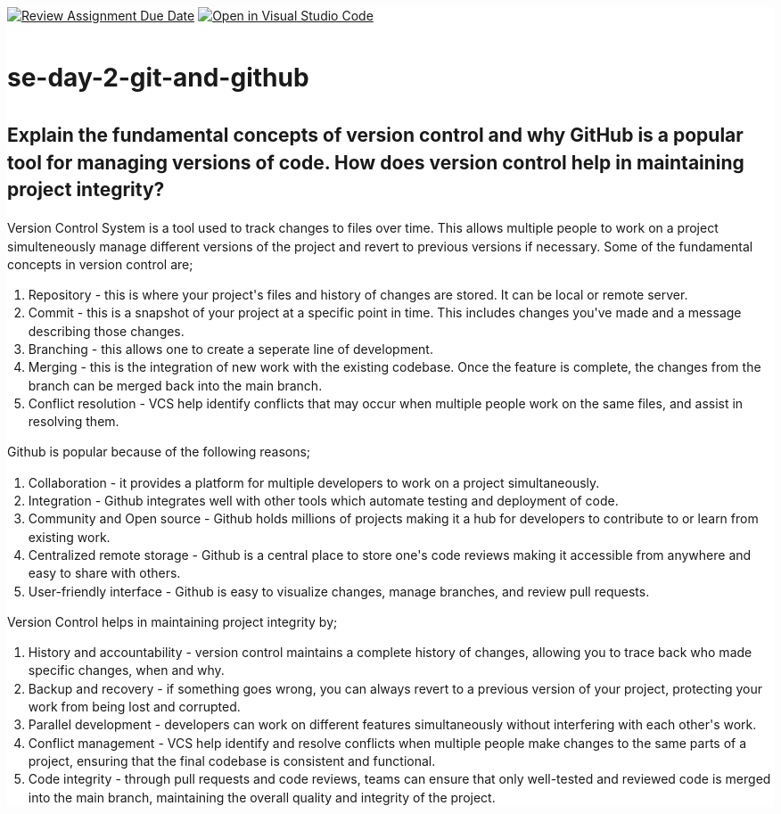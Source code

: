 [![Review Assignment Due Date](https://classroom.github.com/assets/deadline-readme-button-22041afd0340ce965d47ae6ef1cefeee28c7c493a6346c4f15d667ab976d596c.svg)](https://classroom.github.com/a/8wgCKhpZ)
[![Open in Visual Studio Code](https://classroom.github.com/assets/open-in-vscode-2e0aaae1b6195c2367325f4f02e2d04e9abb55f0b24a779b69b11b9e10269abc.svg)](https://classroom.github.com/online_ide?assignment_repo_id=15606005&assignment_repo_type=AssignmentRepo)
# se-day-2-git-and-github
## Explain the fundamental concepts of version control and why GitHub is a popular tool for managing versions of code. How does version control help in maintaining project integrity?

Version Control System is a tool used to track changes to files over time. This allows multiple people to work on a project simulteneously manage different versions of the project and revert to previous versions if necessary. Some of the fundamental concepts in version control are;
1. Repository - this is where your project's files and history of changes are stored. It can be local or remote server.
2. Commit - this is a snapshot of your project at a specific point in time. This includes changes you've made and a message describing those changes.
3. Branching - this allows one to create a seperate line of development.
4. Merging - this is the integration of new work with the existing codebase. Once the feature is complete, the changes from the branch can be merged back into the main branch.
5. Conflict resolution - VCS help identify conflicts that may occur when multiple people work on the same files, and assist in resolving them. 

Github is popular because of the following reasons;
1. Collaboration - it provides a platform for multiple developers to work on a project simultaneously.
2. Integration - Github integrates well with other tools which automate testing and deployment of code.
3. Community and Open source - Github holds millions of projects making it a hub for developers to contribute to or learn from existing work.
4. Centralized remote storage - Github is a central place to store one's code reviews making it accessible from anywhere and easy to share with others.
5. User-friendly interface - Github is easy to visualize changes, manage branches, and review pull requests.

Version Control helps in maintaining project integrity by;
1. History and accountability - version control maintains a complete history of changes, allowing you to trace back who made specific changes, when and why.
2. Backup and recovery - if something goes wrong, you can always revert to a previous version of your project, protecting your work from being lost and corrupted.
3. Parallel development - developers can work on different features simultaneously without interfering with each other's work.
4. Conflict management - VCS help identify and resolve conflicts when multiple people make changes to the same parts of a project, ensuring that the final codebase is consistent and functional.
5. Code integrity - through pull requests and code reviews, teams can ensure that only well-tested and reviewed code is merged into the main branch, maintaining the overall quality and integrity of the project.
